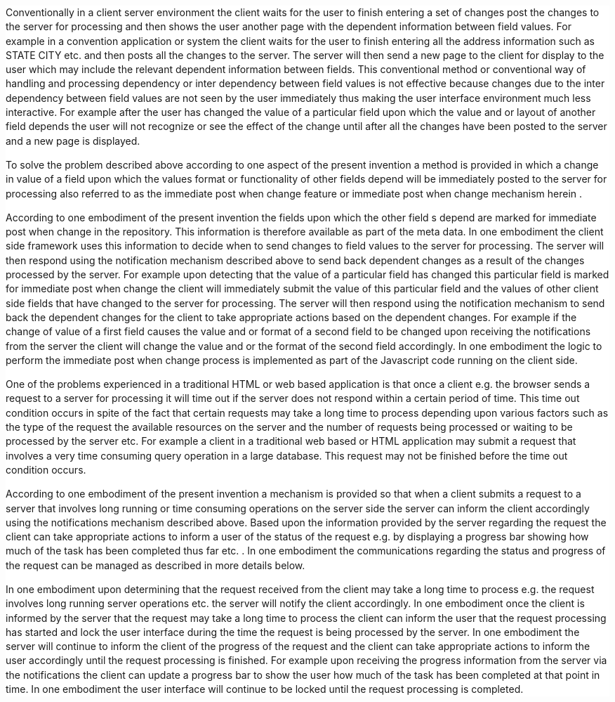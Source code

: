 Conventionally in a client server environment the client waits for the user to finish entering a set of changes post the changes to the server for processing and then shows the user another page with the dependent information between field values. For example in a convention application or system the client waits for the user to finish entering all the address information such as STATE CITY etc. and then posts all the changes to the server. The server will then send a new page to the client for display to the user which may include the relevant dependent information between fields. This conventional method or conventional way of handling and processing dependency or inter dependency between field values is not effective because changes due to the inter dependency between field values are not seen by the user immediately thus making the user interface environment much less interactive. For example after the user has changed the value of a particular field upon which the value and or layout of another field depends the user will not recognize or see the effect of the change until after all the changes have been posted to the server and a new page is displayed.

To solve the problem described above according to one aspect of the present invention a method is provided in which a change in value of a field upon which the values format or functionality of other fields depend will be immediately posted to the server for processing also referred to as the immediate post when change feature or immediate post when change mechanism herein .

According to one embodiment of the present invention the fields upon which the other field s depend are marked for immediate post when change in the repository. This information is therefore available as part of the meta data. In one embodiment the client side framework uses this information to decide when to send changes to field values to the server for processing. The server will then respond using the notification mechanism described above to send back dependent changes as a result of the changes processed by the server. For example upon detecting that the value of a particular field has changed this particular field is marked for immediate post when change the client will immediately submit the value of this particular field and the values of other client side fields that have changed to the server for processing. The server will then respond using the notification mechanism to send back the dependent changes for the client to take appropriate actions based on the dependent changes. For example if the change of value of a first field causes the value and or format of a second field to be changed upon receiving the notifications from the server the client will change the value and or the format of the second field accordingly. In one embodiment the logic to perform the immediate post when change process is implemented as part of the Javascript code running on the client side.

One of the problems experienced in a traditional HTML or web based application is that once a client e.g. the browser sends a request to a server for processing it will time out if the server does not respond within a certain period of time. This time out condition occurs in spite of the fact that certain requests may take a long time to process depending upon various factors such as the type of the request the available resources on the server and the number of requests being processed or waiting to be processed by the server etc. For example a client in a traditional web based or HTML application may submit a request that involves a very time consuming query operation in a large database. This request may not be finished before the time out condition occurs.

According to one embodiment of the present invention a mechanism is provided so that when a client submits a request to a server that involves long running or time consuming operations on the server side the server can inform the client accordingly using the notifications mechanism described above. Based upon the information provided by the server regarding the request the client can take appropriate actions to inform a user of the status of the request e.g. by displaying a progress bar showing how much of the task has been completed thus far etc. . In one embodiment the communications regarding the status and progress of the request can be managed as described in more details below.

In one embodiment upon determining that the request received from the client may take a long time to process e.g. the request involves long running server operations etc. the server will notify the client accordingly. In one embodiment once the client is informed by the server that the request may take a long time to process the client can inform the user that the request processing has started and lock the user interface during the time the request is being processed by the server. In one embodiment the server will continue to inform the client of the progress of the request and the client can take appropriate actions to inform the user accordingly until the request processing is finished. For example upon receiving the progress information from the server via the notifications the client can update a progress bar to show the user how much of the task has been completed at that point in time. In one embodiment the user interface will continue to be locked until the request processing is completed.
